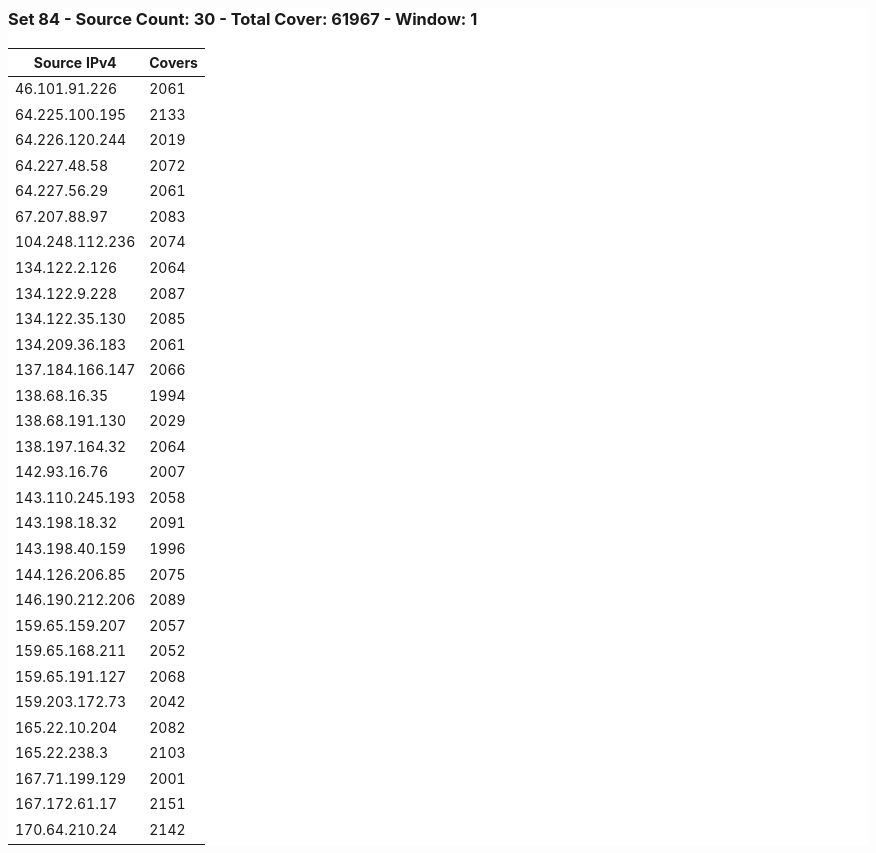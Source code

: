 ### Set 84 - Source Count: 30 - Total Cover: 61967 - Window: 1

| Source IPv4 | Covers |
| --- | --- |
| 46.101.91.226 | 2061 |
| 64.225.100.195 | 2133 |
| 64.226.120.244 | 2019 |
| 64.227.48.58 | 2072 |
| 64.227.56.29 | 2061 |
| 67.207.88.97 | 2083 |
| 104.248.112.236 | 2074 |
| 134.122.2.126 | 2064 |
| 134.122.9.228 | 2087 |
| 134.122.35.130 | 2085 |
| 134.209.36.183 | 2061 |
| 137.184.166.147 | 2066 |
| 138.68.16.35 | 1994 |
| 138.68.191.130 | 2029 |
| 138.197.164.32 | 2064 |
| 142.93.16.76 | 2007 |
| 143.110.245.193 | 2058 |
| 143.198.18.32 | 2091 |
| 143.198.40.159 | 1996 |
| 144.126.206.85 | 2075 |
| 146.190.212.206 | 2089 |
| 159.65.159.207 | 2057 |
| 159.65.168.211 | 2052 |
| 159.65.191.127 | 2068 |
| 159.203.172.73 | 2042 |
| 165.22.10.204 | 2082 |
| 165.22.238.3 | 2103 |
| 167.71.199.129 | 2001 |
| 167.172.61.17 | 2151 |
| 170.64.210.24 | 2142 |

